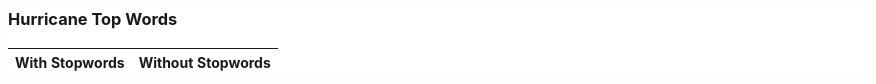 

### Hurricane Top Words

| With Stopwords                                       | Without Stopwords                              |
| ---------------------------------------------------- | ---------------------------------------------- |